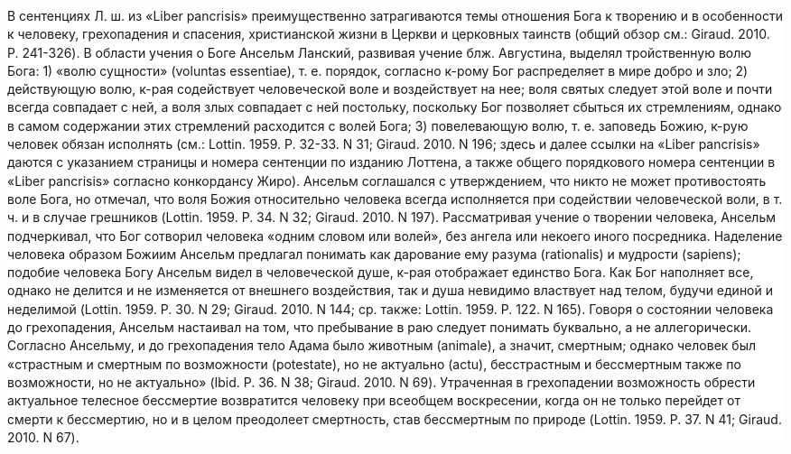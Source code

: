В сентенциях Л. ш. из «Liber pancrisis» преимущественно затрагиваются темы отношения Бога к творению и в особенности к человеку, грехопадения и спасения, христианской жизни в Церкви и церковных таинств (общий обзор см.: Giraud. 2010. P. 241-326). В области учения о Боге Ансельм Ланский, развивая учение блж. Августина, выделял тройственную волю Бога: 1) «волю сущности» (voluntas essentiae), т. е. порядок, согласно к-рому Бог распределяет в мире добро и зло; 2) действующую волю, к-рая содействует человеческой воле и воздействует на нее; воля святых следует этой воле и почти всегда совпадает с ней, а воля злых совпадает с ней постольку, поскольку Бог позволяет сбыться их стремлениям, однако в самом содержании этих стремлений расходится с волей Бога; 3) повелевающую волю, т. е. заповедь Божию, к-рую человек обязан исполнять (см.: Lottin. 1959. P. 32-33. N 31; Giraud. 2010. N 196; здесь и далее ссылки на «Liber pancrisis» даются с указанием страницы и номера сентенции по изданию Лоттена, а также общего порядкового номера сентенции в «Liber pancrisis» согласно конкордансу Жиро). Ансельм соглашался с утверждением, что никто не может противостоять воле Бога, но отмечал, что воля Божия относительно человека всегда исполняется при содействии человеческой воли, в т. ч. и в случае грешников (Lottin. 1959. P. 34. N 32; Giraud. 2010. N 197). Рассматривая учение о творении человека, Ансельм подчеркивал, что Бог сотворил человека «одним словом или волей», без ангела или некоего иного посредника. Наделение человека образом Божиим Ансельм предлагал понимать как дарование ему разума (rationalis) и мудрости (sapiens); подобие человека Богу Ансельм видел в человеческой душе, к-рая отображает единство Бога. Как Бог наполняет все, однако не делится и не изменяется от внешнего воздействия, так и душа невидимо властвует над телом, будучи единой и неделимой (Lottin. 1959. P. 30. N 29; Giraud. 2010. N 144; ср. также: Lottin. 1959. P. 122. N 165). Говоря о состоянии человека до грехопадения, Ансельм настаивал на том, что пребывание в раю следует понимать буквально, а не аллегорически. Согласно Ансельму, и до грехопадения тело Адама было животным (animale), а значит, смертным; однако человек был «страстным и смертным по возможности (potestate), но не актуально (actu), бесстрастным и бессмертным также по возможности, но не актуально» (Ibid. P. 36. N 38; Giraud. 2010. N 69). Утраченная в грехопадении возможность обрести актуальное телесное бессмертие возвратится человеку при всеобщем воскресении, когда он не только перейдет от смерти к бессмертию, но и в целом преодолеет смертность, став бессмертным по природе (Lottin. 1959. P. 37. N 41; Giraud. 2010. N 67).

